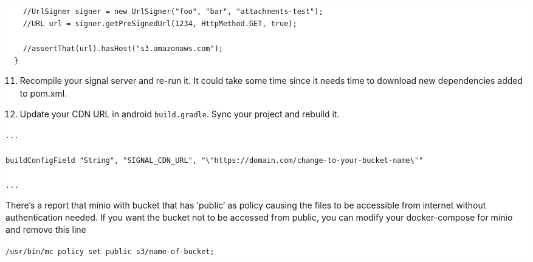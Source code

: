 ```
    //UrlSigner signer = new UrlSigner("foo", "bar", "attachments-test");
    //URL url = signer.getPreSignedUrl(1234, HttpMethod.GET, true);

    //assertThat(url).hasHost("s3.amazonaws.com");
  }
```

11. Recompile your signal server and re-run it. It could take some time since it needs time to download new dependencies added to pom.xml.


12. Update your CDN URL in android `build.gradle`. Sync your project and rebuild it.
```
...

buildConfigField "String", "SIGNAL_CDN_URL", "\"https://domain.com/change-to-your-bucket-name\""

...
```


There’s a report that minio with bucket that has ‘public’ as policy causing the files to be accessible from internet without authentication needed. If you want the bucket not to be accessed from public, you can modify your docker-compose for minio and remove this line
```
/usr/bin/mc policy set public s3/name-of-bucket;
```